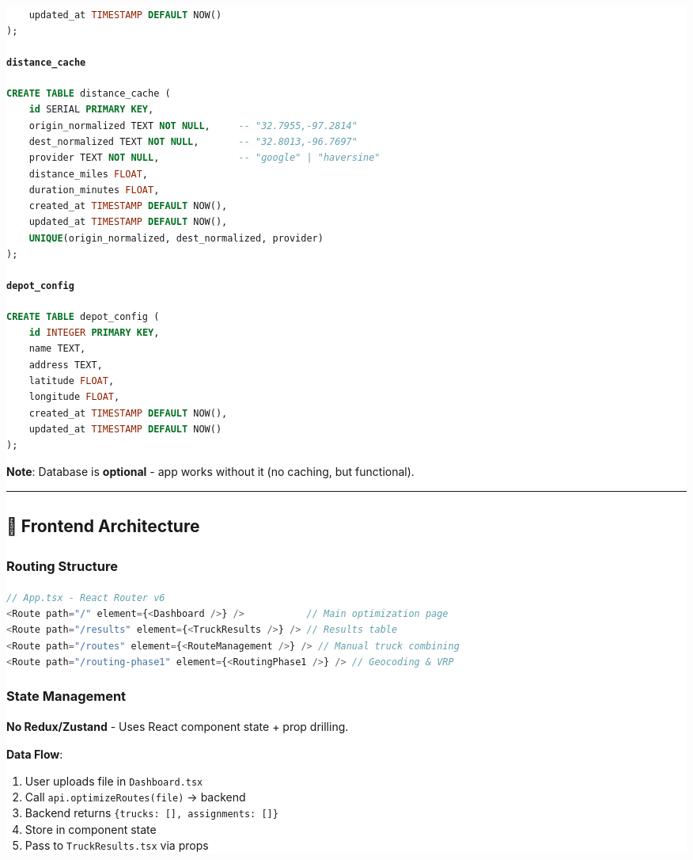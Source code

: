 ```sql
    updated_at TIMESTAMP DEFAULT NOW()
);
```

#### `distance_cache`
```sql
CREATE TABLE distance_cache (
    id SERIAL PRIMARY KEY,
    origin_normalized TEXT NOT NULL,     -- "32.7955,-97.2814"
    dest_normalized TEXT NOT NULL,       -- "32.8013,-96.7697"
    provider TEXT NOT NULL,              -- "google" | "haversine"
    distance_miles FLOAT,
    duration_minutes FLOAT,
    created_at TIMESTAMP DEFAULT NOW(),
    updated_at TIMESTAMP DEFAULT NOW(),
    UNIQUE(origin_normalized, dest_normalized, provider)
);
```

#### `depot_config`
```sql
CREATE TABLE depot_config (
    id INTEGER PRIMARY KEY,
    name TEXT,
    address TEXT,
    latitude FLOAT,
    longitude FLOAT,
    created_at TIMESTAMP DEFAULT NOW(),
    updated_at TIMESTAMP DEFAULT NOW()
);
```

**Note**: Database is **optional** - app works without it (no caching, but functional).

---

## 🎨 Frontend Architecture

### Routing Structure

```typescript
// App.tsx - React Router v6
<Route path="/" element={<Dashboard />} />           // Main optimization page
<Route path="/results" element={<TruckResults />} /> // Results table
<Route path="/routes" element={<RouteManagement />} /> // Manual truck combining
<Route path="/routing-phase1" element={<RoutingPhase1 />} /> // Geocoding & VRP
```

### State Management

**No Redux/Zustand** - Uses React component state + prop drilling.

**Data Flow**:
1. User uploads file in `Dashboard.tsx`
2. Call `api.optimizeRoutes(file)` → backend
3. Backend returns `{trucks: [], assignments: []}`
4. Store in component state
5. Pass to `TruckResults.tsx` via props
